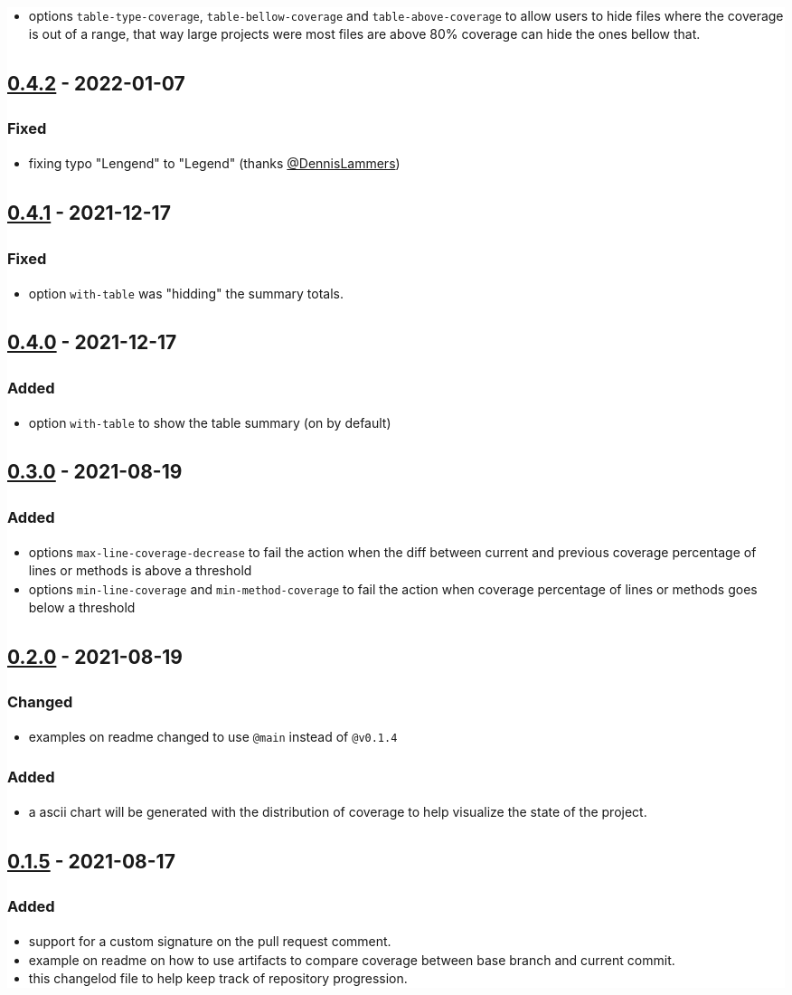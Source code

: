 - options `table-type-coverage`, `table-bellow-coverage` and
  `table-above-coverage` to allow users to hide files where the coverage is out
  of a range, that way large projects were most files are above 80% coverage
  can hide the ones bellow that.

## [0.4.2] - 2022-01-07

### Fixed

- fixing typo "Lengend" to "Legend" (thanks [@DennisLammers](https://github.com/DennisLammers))

## [0.4.1] - 2021-12-17

### Fixed

- option `with-table` was "hidding" the summary totals.

## [0.4.0] - 2021-12-17

### Added

- option `with-table` to show the table summary (on by default)

## [0.3.0] - 2021-08-19

### Added

- options `max-line-coverage-decrease` to fail the action when the diff
between current and previous coverage percentage of lines or methods is
above a threshold
- options `min-line-coverage` and `min-method-coverage` to fail the action
when coverage percentage of lines or methods goes below a threshold

## [0.2.0] - 2021-08-19

### Changed
- examples on readme changed to use `@main` instead of `@v0.1.4`

### Added
- a ascii chart will be generated with the distribution of coverage to help
visualize the state of the project.

## [0.1.5] - 2021-08-17
### Added
- support for a custom signature on the pull request comment.
- example on readme on how to use artifacts to compare coverage between base
branch and current commit.
- this changelod file to help keep track of repository progression.


[Unreleased]: https://github.com/lucassabreu/comment-coverage-clover/compare/v0.15.2...HEAD
[0.15.2]: https://github.com/lucassabreu/comment-coverage-clover/compare/v0.15.1...v0.15.2
[0.15.1]: https://github.com/lucassabreu/comment-coverage-clover/compare/v0.15.0...v0.15.1
[0.15.0]: https://github.com/lucassabreu/comment-coverage-clover/compare/v0.14.0...v0.15.0
[0.14.0]: https://github.com/lucassabreu/comment-coverage-clover/compare/v0.13.0...v0.14.0
[0.13.0]: https://github.com/lucassabreu/comment-coverage-clover/compare/v0.12.0...v0.13.0
[0.12.0]: https://github.com/lucassabreu/comment-coverage-clover/compare/v0.11.0...v0.12.0
[0.11.0]: https://github.com/lucassabreu/comment-coverage-clover/compare/v0.10.2...v0.11.0
[0.10.4]: https://github.com/lucassabreu/comment-coverage-clover/compare/v0.10.1...v0.10.2
[0.10.3]: https://github.com/lucassabreu/comment-coverage-clover/compare/v0.10.1...v0.10.2
[0.10.2]: https://github.com/lucassabreu/comment-coverage-clover/compare/v0.10.1...v0.10.2
[0.10.1]: https://github.com/lucassabreu/comment-coverage-clover/compare/v0.10.0...v0.10.1
[0.10.0]: https://github.com/lucassabreu/comment-coverage-clover/compare/v0.9.4...v0.10.0
[0.9.4]: https://github.com/lucassabreu/comment-coverage-clover/compare/v0.9.3...v0.9.4
[0.9.3]: https://github.com/lucassabreu/comment-coverage-clover/compare/v0.9.2...v0.9.3
[0.9.2]: https://github.com/lucassabreu/comment-coverage-clover/compare/v0.9.1...v0.9.2
[0.9.1]: https://github.com/lucassabreu/comment-coverage-clover/compare/v0.9.0...v0.9.1
[0.9.0]: https://github.com/lucassabreu/comment-coverage-clover/compare/v0.8.0...v0.9.0
[0.8.0]: https://github.com/lucassabreu/comment-coverage-clover/compare/v0.7.1...v0.8.0
[0.7.1]: https://github.com/lucassabreu/comment-coverage-clover/compare/v0.7.0...v0.7.1
[0.7.0]: https://github.com/lucassabreu/comment-coverage-clover/compare/v0.6.0...v0.7.0
[0.6.0]: https://github.com/lucassabreu/comment-coverage-clover/compare/v0.5.2...v0.6.0
[0.5.2]: https://github.com/lucassabreu/comment-coverage-clover/compare/v0.5.1...v0.5.2
[0.5.1]: https://github.com/lucassabreu/comment-coverage-clover/compare/v0.5.0...v0.5.1
[0.5.0]: https://github.com/lucassabreu/comment-coverage-clover/compare/v0.4.2...v0.5.0
[0.4.2]: https://github.com/lucassabreu/comment-coverage-clover/compare/v0.4.1...v0.4.2
[0.4.1]: https://github.com/lucassabreu/comment-coverage-clover/compare/v0.4.0...v0.4.1
[0.4.0]: https://github.com/lucassabreu/comment-coverage-clover/compare/v0.3.0...v0.4.0
[0.3.0]: https://github.com/lucassabreu/comment-coverage-clover/compare/v0.2.0...v0.3.0
[0.2.0]: https://github.com/lucassabreu/comment-coverage-clover/compare/v0.1.5...v0.2.0
[0.1.5]: https://github.com/lucassabreu/comment-coverage-clover/compare/v0.1.4...v0.1.5
[0.1.4]: https://github.com/lucassabreu/comment-coverage-clover/compare/v0.1.3...v0.1.4
[0.1.3]: https://github.com/lucassabreu/comment-coverage-clover/compare/v0.1.2...v0.1.3
[0.1.2]: https://github.com/lucassabreu/comment-coverage-clover/compare/v0.1.1...v0.1.2
[0.1.1]: https://github.com/lucassabreu/comment-coverage-clover/compare/v0.1.0...v0.1.1
[0.1.0]: https://github.com/lucassabreu/comment-coverage-clover/compare/v0.0.1...v0.1.0
[0.0.1]: https://github.com/lucassabreu/comment-coverage-clover/releases/tag/v0.0.1